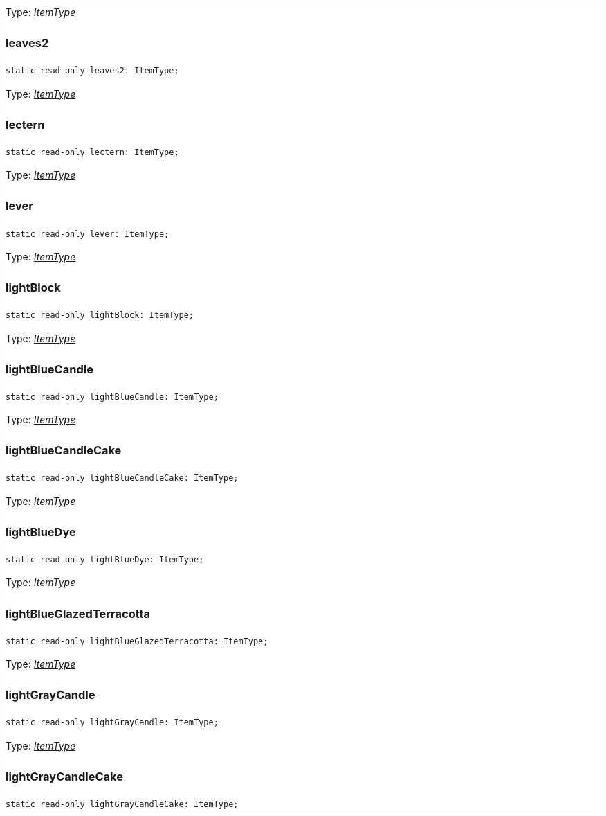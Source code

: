 Type: [*ItemType*](ItemType.md)


### **leaves2**
`static read-only leaves2: ItemType;`

Type: [*ItemType*](ItemType.md)


### **lectern**
`static read-only lectern: ItemType;`

Type: [*ItemType*](ItemType.md)


### **lever**
`static read-only lever: ItemType;`

Type: [*ItemType*](ItemType.md)


### **lightBlock**
`static read-only lightBlock: ItemType;`

Type: [*ItemType*](ItemType.md)


### **lightBlueCandle**
`static read-only lightBlueCandle: ItemType;`

Type: [*ItemType*](ItemType.md)


### **lightBlueCandleCake**
`static read-only lightBlueCandleCake: ItemType;`

Type: [*ItemType*](ItemType.md)


### **lightBlueDye**
`static read-only lightBlueDye: ItemType;`

Type: [*ItemType*](ItemType.md)


### **lightBlueGlazedTerracotta**
`static read-only lightBlueGlazedTerracotta: ItemType;`

Type: [*ItemType*](ItemType.md)


### **lightGrayCandle**
`static read-only lightGrayCandle: ItemType;`

Type: [*ItemType*](ItemType.md)


### **lightGrayCandleCake**
`static read-only lightGrayCandleCake: ItemType;`
